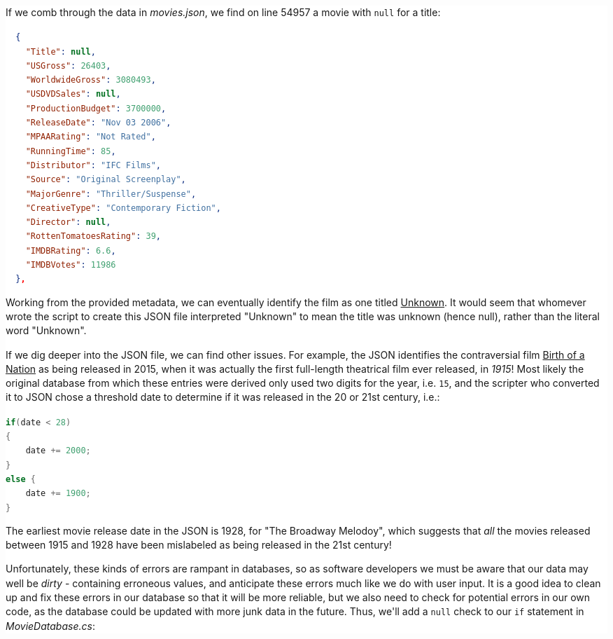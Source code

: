 If we comb through the data in _movies.json_, we find on line 54957 a movie with `null` for a title:

```json
  {
    "Title": null,
    "USGross": 26403,
    "WorldwideGross": 3080493,
    "USDVDSales": null,
    "ProductionBudget": 3700000,
    "ReleaseDate": "Nov 03 2006",
    "MPAARating": "Not Rated",
    "RunningTime": 85,
    "Distributor": "IFC Films",
    "Source": "Original Screenplay",
    "MajorGenre": "Thriller/Suspense",
    "CreativeType": "Contemporary Fiction",
    "Director": null,
    "RottenTomatoesRating": 39,
    "IMDBRating": 6.6,
    "IMDBVotes": 11986
  },
```

Working from the provided metadata, we can eventually identify the film as one titled [Unknown](https://en.wikipedia.org/wiki/Unknown_(2006_film)).  It would seem that whomever wrote the script to create this JSON file interpreted "Unknown" to mean the title was unknown (hence null), rather than the literal word "Unknown".  

If we dig deeper into the JSON file, we can find other issues.  For example, the JSON identifies the contraversial film [Birth of a Nation](https://en.wikipedia.org/wiki/The_Birth_of_a_Nation) as being released in 2015, when it was actually the first full-length theatrical film ever released, in _1915_!  Most likely the original database from which these entries were derived only used two digits for the year, i.e. `15`, and the scripter who converted it to JSON chose a threshold date to determine if it was released in the 20 or 21st century, i.e.:

```csharp
if(date < 28) 
{
    date += 2000;
}
else {
    date += 1900;
}
```

The earliest movie release date in the JSON is 1928, for "The Broadway Melodoy", which suggests that _all_ the movies released between 1915 and 1928 have been mislabeled as being released in the 21st century!

Unfortunately, these kinds of errors are rampant in databases, so as software developers we must be aware that our data may well be _dirty_ - containing erroneous values, and anticipate these errors much like we do with user input.  It is a good idea to clean up and fix these errors in our database so that it will be more reliable, but we also need to check for potential errors in our own code, as the database could be updated with more junk data in the future.  Thus, we'll add a `null` check to our `if` statement in _MovieDatabase.cs_:
